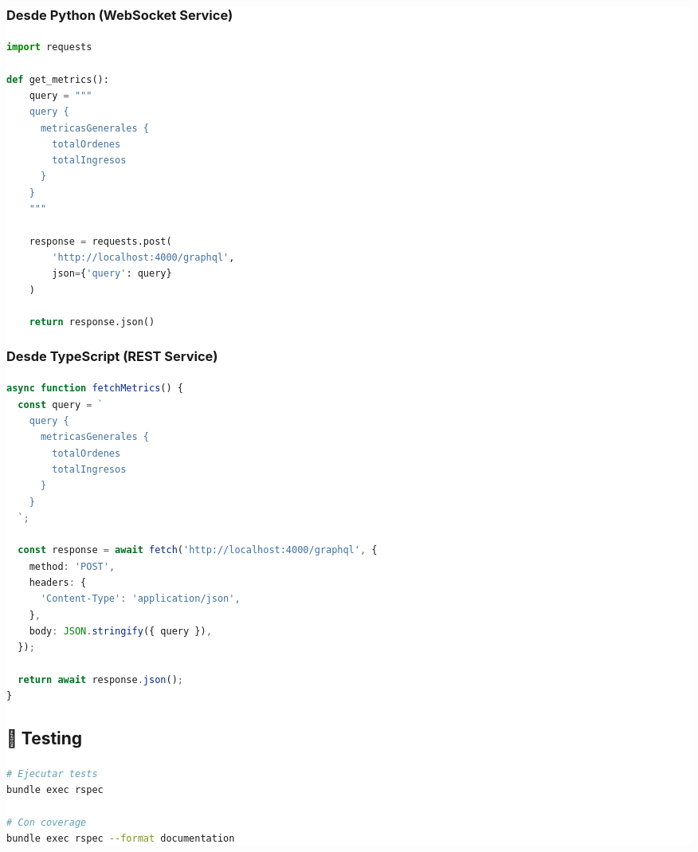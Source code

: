 ### Desde Python (WebSocket Service)
```python
import requests

def get_metrics():
    query = """
    query {
      metricasGenerales {
        totalOrdenes
        totalIngresos
      }
    }
    """
    
    response = requests.post(
        'http://localhost:4000/graphql',
        json={'query': query}
    )
    
    return response.json()
```

### Desde TypeScript (REST Service)
```typescript
async function fetchMetrics() {
  const query = `
    query {
      metricasGenerales {
        totalOrdenes
        totalIngresos
      }
    }
  `;

  const response = await fetch('http://localhost:4000/graphql', {
    method: 'POST',
    headers: {
      'Content-Type': 'application/json',
    },
    body: JSON.stringify({ query }),
  });

  return await response.json();
}
```

## 🧪 Testing

```bash
# Ejecutar tests
bundle exec rspec

# Con coverage
bundle exec rspec --format documentation
```
